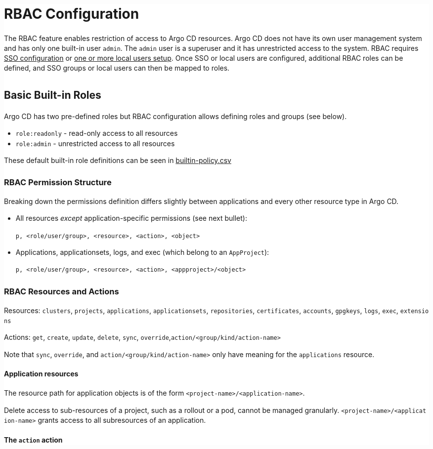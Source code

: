 # RBAC Configuration

The RBAC feature enables restriction of access to Argo CD resources. Argo CD does not have its own
user management system and has only one built-in user `admin`. The `admin` user is a superuser and
it has unrestricted access to the system. RBAC requires [SSO configuration](user-management/index.md) or [one or more local users setup](user-management/index.md).
Once SSO or local users are configured, additional RBAC roles can be defined, and SSO groups or local users can then be mapped to roles.

## Basic Built-in Roles

Argo CD has two pre-defined roles but RBAC configuration allows defining roles and groups (see below).

* `role:readonly` - read-only access to all resources
* `role:admin` - unrestricted access to all resources

These default built-in role definitions can be seen in [builtin-policy.csv](https://github.com/argoproj/argo-cd/blob/master/assets/builtin-policy.csv)

### RBAC Permission Structure

Breaking down the permissions definition differs slightly between applications and every other resource type in Argo CD.

* All resources *except* application-specific permissions (see next bullet):

    `p, <role/user/group>, <resource>, <action>, <object>`

* Applications, applicationsets, logs, and exec (which belong to an `AppProject`):

    `p, <role/user/group>, <resource>, <action>, <appproject>/<object>`

### RBAC Resources and Actions

Resources: `clusters`, `projects`, `applications`, `applicationsets`,
`repositories`, `certificates`, `accounts`, `gpgkeys`, `logs`, `exec`,
`extensions`

Actions: `get`, `create`, `update`, `delete`, `sync`, `override`,`action/<group/kind/action-name>`

Note that `sync`, `override`, and `action/<group/kind/action-name>` only have meaning for the `applications` resource.

#### Application resources

The resource path for application objects is of the form
`<project-name>/<application-name>`.

Delete access to sub-resources of a project, such as a rollout or a pod, cannot
be managed granularly. `<project-name>/<application-name>` grants access to all
subresources of an application.

#### The `action` action
